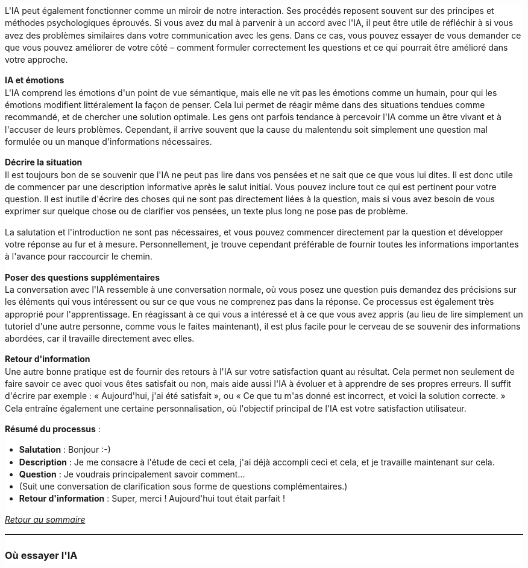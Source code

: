 L'IA peut également fonctionner comme un miroir de notre interaction. Ses procédés reposent souvent sur des principes et méthodes psychologiques éprouvés. Si vous avez du mal à parvenir à un accord avec l'IA, il peut être utile de réfléchir à si vous avez des problèmes similaires dans votre communication avec les gens. Dans ce cas, vous pouvez essayer de vous demander ce que vous pouvez améliorer de votre côté – comment formuler correctement les questions et ce qui pourrait être amélioré dans votre approche.

**IA et émotions**  
L'IA comprend les émotions d'un point de vue sémantique, mais elle ne vit pas les émotions comme un humain, pour qui les émotions modifient littéralement la façon de penser. Cela lui permet de réagir même dans des situations tendues comme recommandé, et de chercher une solution optimale. Les gens ont parfois tendance à percevoir l'IA comme un être vivant et à l'accuser de leurs problèmes. Cependant, il arrive souvent que la cause du malentendu soit simplement une question mal formulée ou un manque d'informations nécessaires.

**Décrire la situation**  
Il est toujours bon de se souvenir que l'IA ne peut pas lire dans vos pensées et ne sait que ce que vous lui dites. Il est donc utile de commencer par une description informative après le salut initial. Vous pouvez inclure tout ce qui est pertinent pour votre question. Il est inutile d'écrire des choses qui ne sont pas directement liées à la question, mais si vous avez besoin de vous exprimer sur quelque chose ou de clarifier vos pensées, un texte plus long ne pose pas de problème.

La salutation et l'introduction ne sont pas nécessaires, et vous pouvez commencer directement par la question et développer votre réponse au fur et à mesure. Personnellement, je trouve cependant préférable de fournir toutes les informations importantes à l'avance pour raccourcir le chemin.

**Poser des questions supplémentaires**  
La conversation avec l'IA ressemble à une conversation normale, où vous posez une question puis demandez des précisions sur les éléments qui vous intéressent ou sur ce que vous ne comprenez pas dans la réponse. Ce processus est également très approprié pour l'apprentissage. En réagissant à ce qui vous a intéressé et à ce que vous avez appris (au lieu de lire simplement un tutoriel d'une autre personne, comme vous le faites maintenant), il est plus facile pour le cerveau de se souvenir des informations abordées, car il travaille directement avec elles.

**Retour d'information**  
Une autre bonne pratique est de fournir des retours à l'IA sur votre satisfaction quant au résultat. Cela permet non seulement de faire savoir ce avec quoi vous êtes satisfait ou non, mais aide aussi l'IA à évoluer et à apprendre de ses propres erreurs. Il suffit d'écrire par exemple : « Aujourd'hui, j'ai été satisfait », ou « Ce que tu m'as donné est incorrect, et voici la solution correcte. » Cela entraîne également une certaine personnalisation, où l'objectif principal de l'IA est votre satisfaction utilisateur.

**Résumé du processus** :
- **Salutation** : Bonjour :-)
- **Description** : Je me consacre à l'étude de ceci et cela, j'ai déjà accompli ceci et cela, et je travaille maintenant sur cela.
- **Question** : Je voudrais principalement savoir comment...
- (Suit une conversation de clarification sous forme de questions complémentaires.)
- **Retour d'information** : Super, merci ! Aujourd'hui tout était parfait !

[*Retour au sommaire*](#table-des-matières)

---

### Où essayer l'IA
